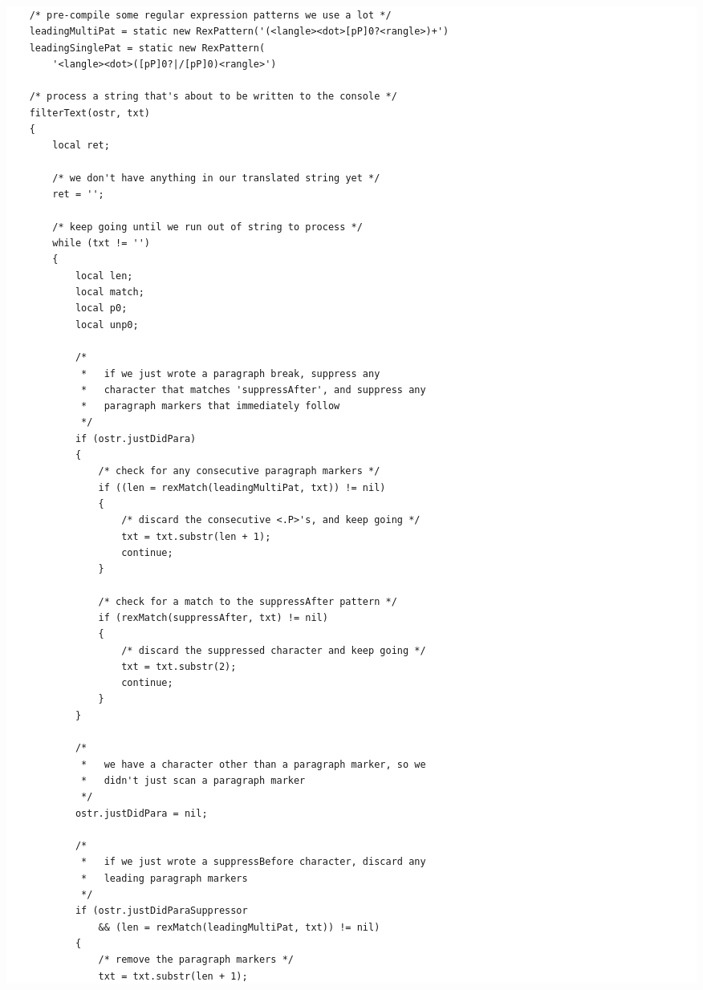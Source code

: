         /* pre-compile some regular expression patterns we use a lot */
        leadingMultiPat = static new RexPattern('(<langle><dot>[pP]0?<rangle>)+')
        leadingSinglePat = static new RexPattern(
            '<langle><dot>([pP]0?|/[pP]0)<rangle>')

        /* process a string that's about to be written to the console */
        filterText(ostr, txt)
        {
            local ret;
            
            /* we don't have anything in our translated string yet */
            ret = '';

            /* keep going until we run out of string to process */
            while (txt != '')
            {
                local len;
                local match;
                local p0;
                local unp0;
                
                /* 
                 *   if we just wrote a paragraph break, suppress any
                 *   character that matches 'suppressAfter', and suppress any
                 *   paragraph markers that immediately follow 
                 */
                if (ostr.justDidPara)
                {
                    /* check for any consecutive paragraph markers */
                    if ((len = rexMatch(leadingMultiPat, txt)) != nil)
                    {
                        /* discard the consecutive <.P>'s, and keep going */
                        txt = txt.substr(len + 1);
                        continue;
                    }

                    /* check for a match to the suppressAfter pattern */
                    if (rexMatch(suppressAfter, txt) != nil)
                    {
                        /* discard the suppressed character and keep going */
                        txt = txt.substr(2);
                        continue;
                    }
                }

                /* 
                 *   we have a character other than a paragraph marker, so we
                 *   didn't just scan a paragraph marker 
                 */
                ostr.justDidPara = nil;

                /*
                 *   if we just wrote a suppressBefore character, discard any
                 *   leading paragraph markers 
                 */
                if (ostr.justDidParaSuppressor
                    && (len = rexMatch(leadingMultiPat, txt)) != nil)
                {
                    /* remove the paragraph markers */
                    txt = txt.substr(len + 1);
